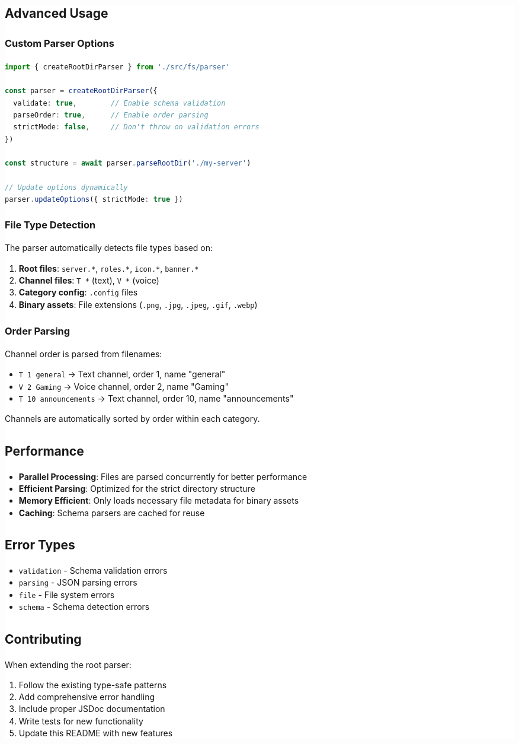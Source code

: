 ## Advanced Usage

### Custom Parser Options

```typescript
import { createRootDirParser } from './src/fs/parser'

const parser = createRootDirParser({
  validate: true,        // Enable schema validation
  parseOrder: true,      // Enable order parsing
  strictMode: false,     // Don't throw on validation errors
})

const structure = await parser.parseRootDir('./my-server')

// Update options dynamically
parser.updateOptions({ strictMode: true })
```

### File Type Detection

The parser automatically detects file types based on:

1. **Root files**: `server.*`, `roles.*`, `icon.*`, `banner.*`
2. **Channel files**: `T *` (text), `V *` (voice)
3. **Category config**: `.config` files
4. **Binary assets**: File extensions (`.png`, `.jpg`, `.jpeg`, `.gif`, `.webp`)

### Order Parsing

Channel order is parsed from filenames:

- `T 1 general` → Text channel, order 1, name "general"
- `V 2 Gaming` → Voice channel, order 2, name "Gaming"
- `T 10 announcements` → Text channel, order 10, name "announcements"

Channels are automatically sorted by order within each category.

## Performance

- **Parallel Processing**: Files are parsed concurrently for better performance
- **Efficient Parsing**: Optimized for the strict directory structure
- **Memory Efficient**: Only loads necessary file metadata for binary assets
- **Caching**: Schema parsers are cached for reuse

## Error Types

- `validation` - Schema validation errors
- `parsing` - JSON parsing errors
- `file` - File system errors
- `schema` - Schema detection errors

## Contributing

When extending the root parser:

1. Follow the existing type-safe patterns
2. Add comprehensive error handling
3. Include proper JSDoc documentation
4. Write tests for new functionality
5. Update this README with new features
